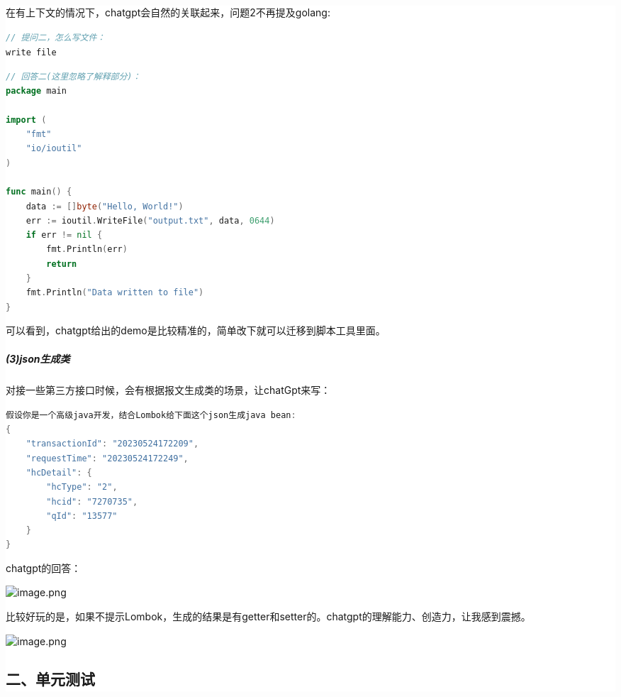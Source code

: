 在有上下文的情况下，chatgpt会自然的关联起来，问题2不再提及golang:

```go
// 提问二，怎么写文件：
write file
```

```go
// 回答二(这里忽略了解释部分)：
package main

import (
    "fmt"
    "io/ioutil"
)

func main() {
    data := []byte("Hello, World!")
    err := ioutil.WriteFile("output.txt", data, 0644)
    if err != nil {
        fmt.Println(err)
        return
    }
    fmt.Println("Data written to file")
}
```

可以看到，chatgpt给出的demo是比较精准的，简单改下就可以迁移到脚本工具里面。

##### (3)json生成类

对接一些第三方接口时候，会有根据报文生成类的场景，让chatGpt来写：

```java
假设你是一个高级java开发，结合Lombok给下面这个json生成java bean: 
{
    "transactionId": "20230524172209",
    "requestTime": "20230524172249",
    "hcDetail": {
        "hcType": "2",
        "hcid": "7270735",
        "qId": "13577"
    }
}
```

chatgpt的回答：

![image.png](https://p3-juejin.byteimg.com/tos-cn-i-k3u1fbpfcp/1eeca9cdd19344fe8749377682d407ec~tplv-k3u1fbpfcp-watermark.image?)

比较好玩的是，如果不提示Lombok，生成的结果是有getter和setter的。chatgpt的理解能力、创造力，让我感到震撼。

![image.png](https://p9-juejin.byteimg.com/tos-cn-i-k3u1fbpfcp/47524bc24aab4a138fcbec49cffe3dc2~tplv-k3u1fbpfcp-watermark.image?)

## 二、单元测试
